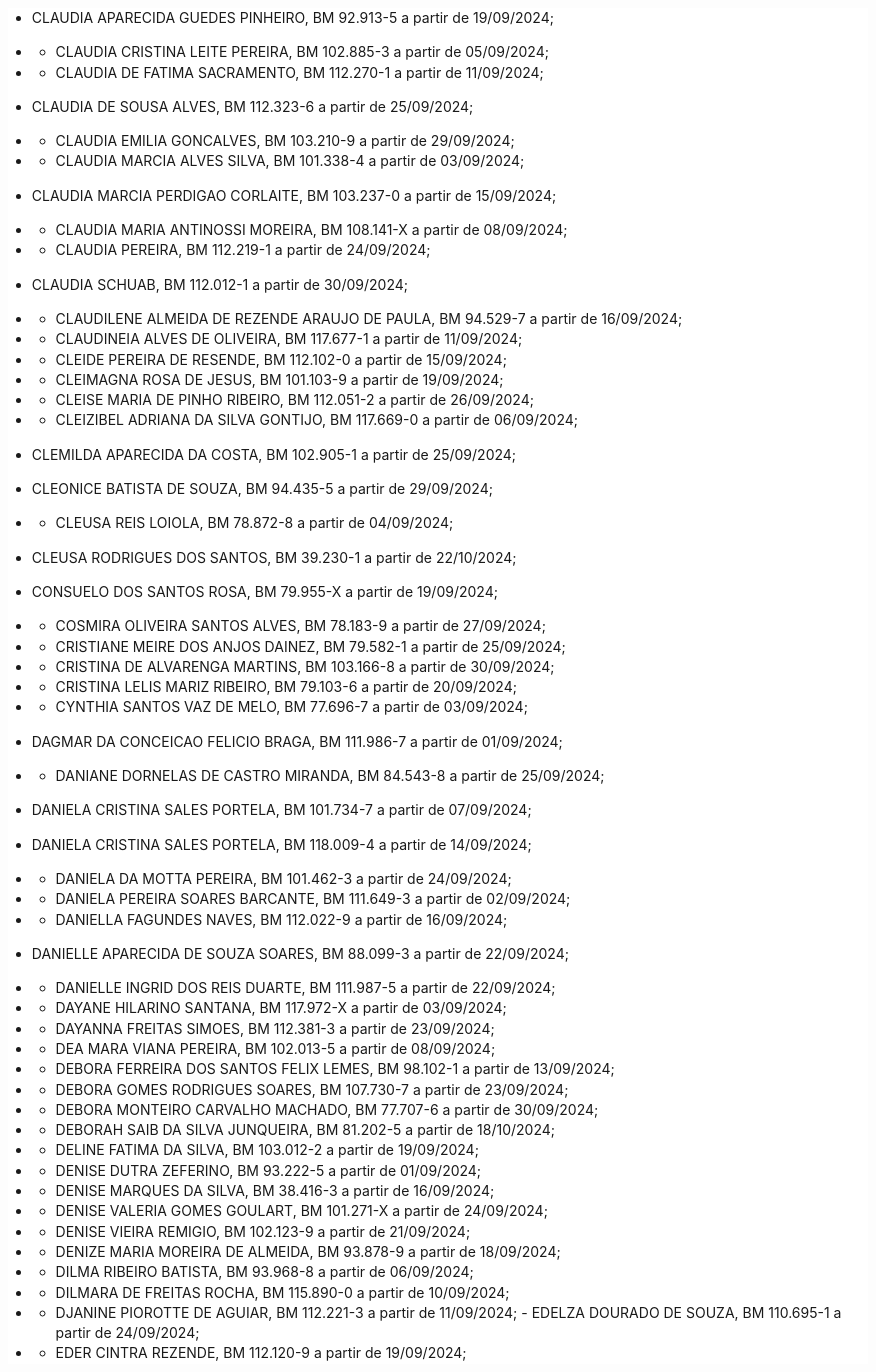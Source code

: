 - CLAUDIA APARECIDA GUEDES PINHEIRO, BM 92.913-5 a partir de 19/09/2024;

- - CLAUDIA CRISTINA LEITE PEREIRA, BM 102.885-3 a partir de 05/09/2024;
- - CLAUDIA DE FATIMA SACRAMENTO, BM 112.270-1 a partir de 11/09/2024;

- CLAUDIA DE SOUSA ALVES, BM 112.323-6 a partir de 25/09/2024;

- - CLAUDIA EMILIA GONCALVES, BM 103.210-9 a partir de 29/09/2024;
- - CLAUDIA MARCIA ALVES SILVA, BM 101.338-4 a partir de 03/09/2024;

- CLAUDIA MARCIA PERDIGAO CORLAITE, BM 103.237-0 a partir de 15/09/2024;

- - CLAUDIA MARIA ANTINOSSI MOREIRA, BM 108.141-X a partir de 08/09/2024;
- - CLAUDIA PEREIRA, BM 112.219-1 a partir de 24/09/2024;

- CLAUDIA SCHUAB, BM 112.012-1 a partir de 30/09/2024;

- -  CLAUDILENE  ALMEIDA  DE  REZENDE  ARAUJO  DE  PAULA,  BM  94.529-7  a  partir  de 16/09/2024;
- - CLAUDINEIA ALVES DE OLIVEIRA, BM 117.677-1 a partir de 11/09/2024;
- - CLEIDE PEREIRA DE RESENDE, BM 112.102-0 a partir de 15/09/2024;
- - CLEIMAGNA ROSA DE JESUS, BM 101.103-9 a partir de 19/09/2024;
- - CLEISE MARIA DE PINHO RIBEIRO, BM 112.051-2 a partir de 26/09/2024;
- - CLEIZIBEL ADRIANA DA SILVA GONTIJO, BM 117.669-0 a partir de 06/09/2024;

- CLEMILDA APARECIDA DA COSTA, BM 102.905-1 a partir de 25/09/2024;

- CLEONICE BATISTA DE SOUZA, BM 94.435-5 a partir de 29/09/2024;

- - CLEUSA REIS LOIOLA, BM 78.872-8 a partir de 04/09/2024;

- CLEUSA RODRIGUES DOS SANTOS, BM 39.230-1 a partir de 22/10/2024;

- CONSUELO DOS SANTOS ROSA, BM 79.955-X a partir de 19/09/2024;

- - COSMIRA OLIVEIRA SANTOS ALVES, BM 78.183-9 a partir de 27/09/2024;
- - CRISTIANE MEIRE DOS ANJOS DAINEZ, BM 79.582-1 a partir de 25/09/2024;
- - CRISTINA DE ALVARENGA MARTINS, BM 103.166-8 a partir de 30/09/2024;
- - CRISTINA LELIS MARIZ RIBEIRO, BM 79.103-6 a partir de 20/09/2024;
- - CYNTHIA SANTOS VAZ DE MELO, BM 77.696-7 a partir de 03/09/2024;

- DAGMAR DA CONCEICAO FELICIO BRAGA, BM 111.986-7 a partir de 01/09/2024;

- - DANIANE DORNELAS DE CASTRO MIRANDA, BM 84.543-8 a partir de 25/09/2024;

- DANIELA CRISTINA SALES PORTELA, BM 101.734-7 a partir de 07/09/2024;

- DANIELA CRISTINA SALES PORTELA, BM 118.009-4 a partir de 14/09/2024;

- - DANIELA DA MOTTA PEREIRA, BM 101.462-3 a partir de 24/09/2024;
- - DANIELA PEREIRA SOARES BARCANTE, BM 111.649-3 a partir de 02/09/2024;
- - DANIELLA FAGUNDES NAVES, BM 112.022-9 a partir de 16/09/2024;

- DANIELLE APARECIDA DE SOUZA SOARES, BM 88.099-3 a partir de 22/09/2024;

- - DANIELLE INGRID DOS REIS DUARTE, BM 111.987-5 a partir de 22/09/2024;
- - DAYANE HILARINO SANTANA, BM 117.972-X a partir de 03/09/2024;
- - DAYANNA FREITAS SIMOES, BM 112.381-3 a partir de 23/09/2024;
- - DEA MARA VIANA PEREIRA, BM 102.013-5 a partir de 08/09/2024;
- - DEBORA FERREIRA DOS SANTOS FELIX LEMES, BM 98.102-1 a partir de 13/09/2024;
- - DEBORA GOMES RODRIGUES SOARES, BM 107.730-7 a partir de 23/09/2024;
- - DEBORA MONTEIRO CARVALHO MACHADO, BM 77.707-6 a partir de 30/09/2024;
- - DEBORAH SAIB DA SILVA JUNQUEIRA, BM 81.202-5 a partir de 18/10/2024;
- - DELINE FATIMA DA SILVA, BM 103.012-2 a partir de 19/09/2024;
- - DENISE DUTRA ZEFERINO, BM 93.222-5 a partir de 01/09/2024;
- - DENISE MARQUES DA SILVA, BM 38.416-3 a partir de 16/09/2024;
- - DENISE VALERIA GOMES GOULART, BM 101.271-X a partir de 24/09/2024;
- - DENISE VIEIRA REMIGIO, BM 102.123-9 a partir de 21/09/2024;
- - DENIZE MARIA MOREIRA DE ALMEIDA, BM 93.878-9 a partir de 18/09/2024;
- - DILMA RIBEIRO BATISTA, BM 93.968-8 a partir de 06/09/2024;
- - DILMARA DE FREITAS ROCHA, BM 115.890-0 a partir de 10/09/2024;
- - DJANINE PIOROTTE DE AGUIAR, BM 112.221-3 a partir de 11/09/2024; - EDELZA DOURADO DE SOUZA, BM 110.695-1 a partir de 24/09/2024;
- - EDER CINTRA REZENDE, BM 112.120-9 a partir de 19/09/2024;